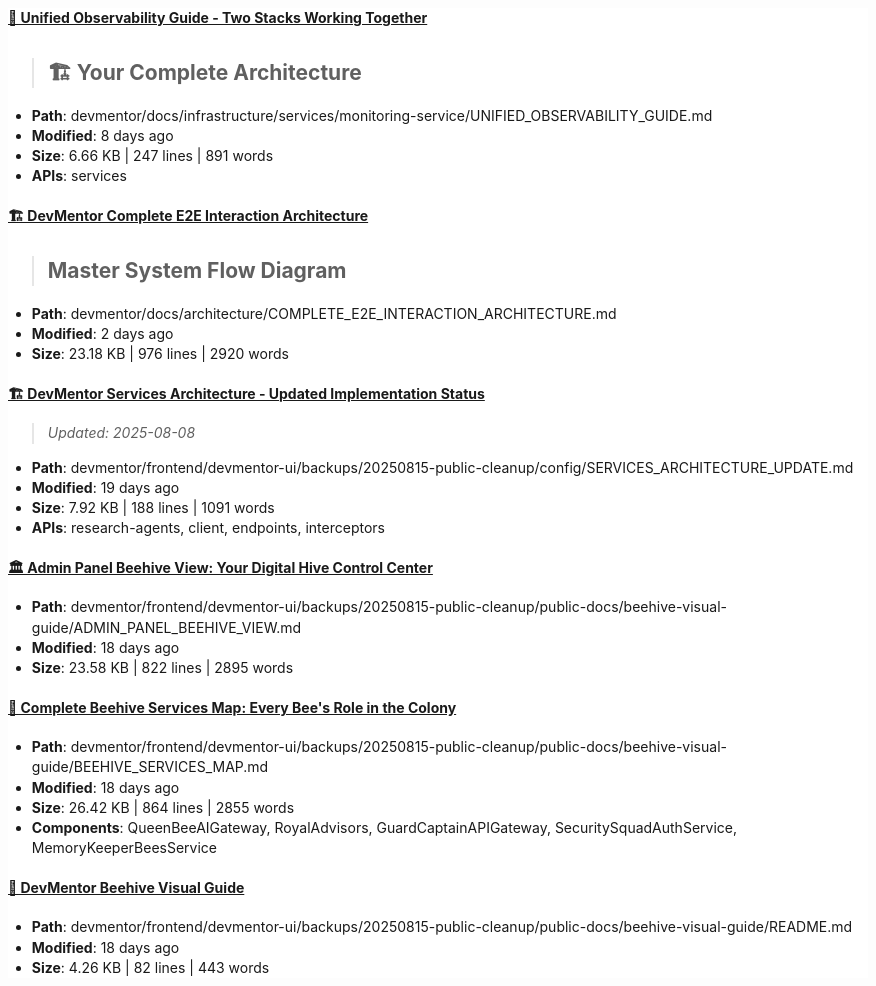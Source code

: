 #### [🎯 Unified Observability Guide - Two Stacks Working Together](../../devmentor/docs/infrastructure/services/monitoring-service/UNIFIED_OBSERVABILITY_GUIDE.md)
> ## 🏗️ Your Complete Architecture
- **Path**: devmentor/docs/infrastructure/services/monitoring-service/UNIFIED_OBSERVABILITY_GUIDE.md
- **Modified**: 8 days ago
- **Size**: 6.66 KB | 247 lines | 891 words
- **APIs**: services

#### [🏗️ DevMentor Complete E2E Interaction Architecture](../../devmentor/docs/architecture/COMPLETE_E2E_INTERACTION_ARCHITECTURE.md)
> ## Master System Flow Diagram
- **Path**: devmentor/docs/architecture/COMPLETE_E2E_INTERACTION_ARCHITECTURE.md
- **Modified**: 2 days ago
- **Size**: 23.18 KB | 976 lines | 2920 words

#### [🏗️ DevMentor Services Architecture - Updated Implementation Status](../../devmentor/frontend/devmentor-ui/backups/20250815-public-cleanup/config/SERVICES_ARCHITECTURE_UPDATE.md)
> *Updated: 2025-08-08*  
- **Path**: devmentor/frontend/devmentor-ui/backups/20250815-public-cleanup/config/SERVICES_ARCHITECTURE_UPDATE.md
- **Modified**: 19 days ago
- **Size**: 7.92 KB | 188 lines | 1091 words
- **APIs**: research-agents, client, endpoints, interceptors

#### [🏛️ Admin Panel Beehive View: Your Digital Hive Control Center](../../devmentor/frontend/devmentor-ui/backups/20250815-public-cleanup/public-docs/beehive-visual-guide/ADMIN_PANEL_BEEHIVE_VIEW.md)
- **Path**: devmentor/frontend/devmentor-ui/backups/20250815-public-cleanup/public-docs/beehive-visual-guide/ADMIN_PANEL_BEEHIVE_VIEW.md
- **Modified**: 18 days ago
- **Size**: 23.58 KB | 822 lines | 2895 words

#### [🐝 Complete Beehive Services Map: Every Bee's Role in the Colony](../../devmentor/frontend/devmentor-ui/backups/20250815-public-cleanup/public-docs/beehive-visual-guide/BEEHIVE_SERVICES_MAP.md)
- **Path**: devmentor/frontend/devmentor-ui/backups/20250815-public-cleanup/public-docs/beehive-visual-guide/BEEHIVE_SERVICES_MAP.md
- **Modified**: 18 days ago
- **Size**: 26.42 KB | 864 lines | 2855 words
- **Components**: QueenBeeAIGateway, RoyalAdvisors, GuardCaptainAPIGateway, SecuritySquadAuthService, MemoryKeeperBeesService

#### [🐝 DevMentor Beehive Visual Guide](../../devmentor/frontend/devmentor-ui/backups/20250815-public-cleanup/public-docs/beehive-visual-guide/README.md)
- **Path**: devmentor/frontend/devmentor-ui/backups/20250815-public-cleanup/public-docs/beehive-visual-guide/README.md
- **Modified**: 18 days ago
- **Size**: 4.26 KB | 82 lines | 443 words
